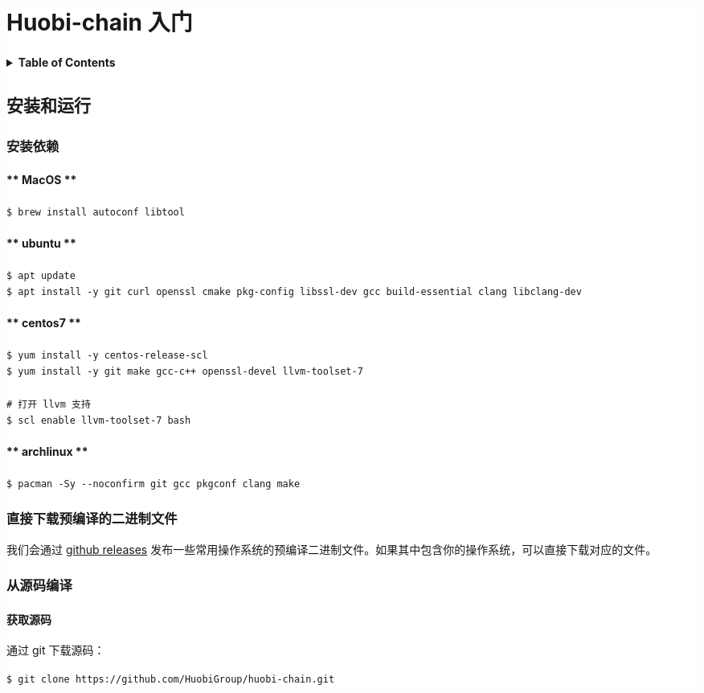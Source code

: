 # Huobi-chain 入门

<details><summary><strong>Table of Contents</strong></summary></details>

## 安装和运行

### 安装依赖



#### ** MacOS **

```
$ brew install autoconf libtool
```

#### ** ubuntu **

```
$ apt update
$ apt install -y git curl openssl cmake pkg-config libssl-dev gcc build-essential clang libclang-dev
```

#### ** centos7 **

```
$ yum install -y centos-release-scl
$ yum install -y git make gcc-c++ openssl-devel llvm-toolset-7

# 打开 llvm 支持
$ scl enable llvm-toolset-7 bash
```

#### ** archlinux **

```
$ pacman -Sy --noconfirm git gcc pkgconf clang make
```



### 直接下载预编译的二进制文件

我们会通过 [github releases](https://github.com/HuobiGroup/huobi-chain/releases) 发布一些常用操作系统的预编译二进制文件。如果其中包含你的操作系统，可以直接下载对应的文件。

### 从源码编译

#### 获取源码

通过 git 下载源码：

```
$ git clone https://github.com/HuobiGroup/huobi-chain.git
```
